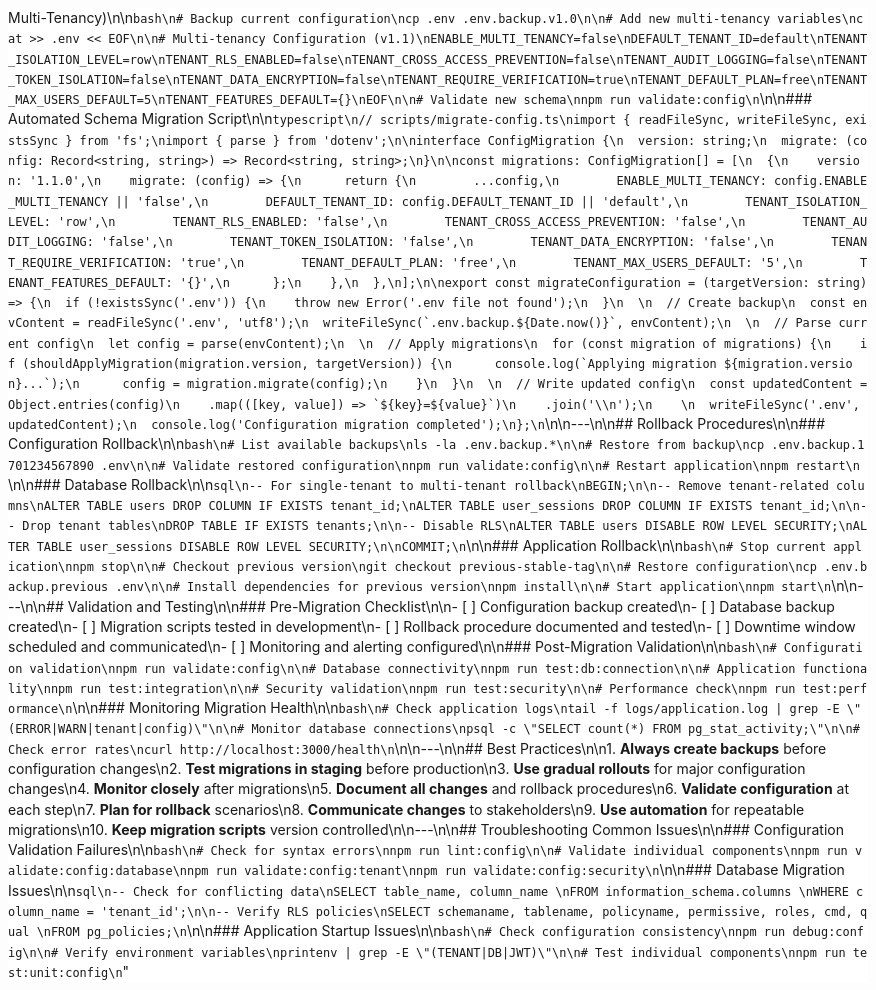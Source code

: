 Multi-Tenancy)\n\n```bash\n# Backup current configuration\ncp .env .env.backup.v1.0\n\n# Add new multi-tenancy variables\ncat >> .env << EOF\n\n# Multi-tenancy Configuration (v1.1)\nENABLE_MULTI_TENANCY=false\nDEFAULT_TENANT_ID=default\nTENANT_ISOLATION_LEVEL=row\nTENANT_RLS_ENABLED=false\nTENANT_CROSS_ACCESS_PREVENTION=false\nTENANT_AUDIT_LOGGING=false\nTENANT_TOKEN_ISOLATION=false\nTENANT_DATA_ENCRYPTION=false\nTENANT_REQUIRE_VERIFICATION=true\nTENANT_DEFAULT_PLAN=free\nTENANT_MAX_USERS_DEFAULT=5\nTENANT_FEATURES_DEFAULT={}\nEOF\n\n# Validate new schema\nnpm run validate:config\n```\n\n### Automated Schema Migration Script\n\n```typescript\n// scripts/migrate-config.ts\nimport { readFileSync, writeFileSync, existsSync } from 'fs';\nimport { parse } from 'dotenv';\n\ninterface ConfigMigration {\n  version: string;\n  migrate: (config: Record<string, string>) => Record<string, string>;\n}\n\nconst migrations: ConfigMigration[] = [\n  {\n    version: '1.1.0',\n    migrate: (config) => {\n      return {\n        ...config,\n        ENABLE_MULTI_TENANCY: config.ENABLE_MULTI_TENANCY || 'false',\n        DEFAULT_TENANT_ID: config.DEFAULT_TENANT_ID || 'default',\n        TENANT_ISOLATION_LEVEL: 'row',\n        TENANT_RLS_ENABLED: 'false',\n        TENANT_CROSS_ACCESS_PREVENTION: 'false',\n        TENANT_AUDIT_LOGGING: 'false',\n        TENANT_TOKEN_ISOLATION: 'false',\n        TENANT_DATA_ENCRYPTION: 'false',\n        TENANT_REQUIRE_VERIFICATION: 'true',\n        TENANT_DEFAULT_PLAN: 'free',\n        TENANT_MAX_USERS_DEFAULT: '5',\n        TENANT_FEATURES_DEFAULT: '{}',\n      };\n    },\n  },\n];\n\nexport const migrateConfiguration = (targetVersion: string) => {\n  if (!existsSync('.env')) {\n    throw new Error('.env file not found');\n  }\n  \n  // Create backup\n  const envContent = readFileSync('.env', 'utf8');\n  writeFileSync(`.env.backup.${Date.now()}`, envContent);\n  \n  // Parse current config\n  let config = parse(envContent);\n  \n  // Apply migrations\n  for (const migration of migrations) {\n    if (shouldApplyMigration(migration.version, targetVersion)) {\n      console.log(`Applying migration ${migration.version}...`);\n      config = migration.migrate(config);\n    }\n  }\n  \n  // Write updated config\n  const updatedContent = Object.entries(config)\n    .map(([key, value]) => `${key}=${value}`)\n    .join('\\n');\n    \n  writeFileSync('.env', updatedContent);\n  console.log('Configuration migration completed');\n};\n```\n\n---\n\n## Rollback Procedures\n\n### Configuration Rollback\n\n```bash\n# List available backups\nls -la .env.backup.*\n\n# Restore from backup\ncp .env.backup.1701234567890 .env\n\n# Validate restored configuration\nnpm run validate:config\n\n# Restart application\nnpm restart\n```\n\n### Database Rollback\n\n```sql\n-- For single-tenant to multi-tenant rollback\nBEGIN;\n\n-- Remove tenant-related columns\nALTER TABLE users DROP COLUMN IF EXISTS tenant_id;\nALTER TABLE user_sessions DROP COLUMN IF EXISTS tenant_id;\n\n-- Drop tenant tables\nDROP TABLE IF EXISTS tenants;\n\n-- Disable RLS\nALTER TABLE users DISABLE ROW LEVEL SECURITY;\nALTER TABLE user_sessions DISABLE ROW LEVEL SECURITY;\n\nCOMMIT;\n```\n\n### Application Rollback\n\n```bash\n# Stop current application\nnpm stop\n\n# Checkout previous version\ngit checkout previous-stable-tag\n\n# Restore configuration\ncp .env.backup.previous .env\n\n# Install dependencies for previous version\nnpm install\n\n# Start application\nnpm start\n```\n\n---\n\n## Validation and Testing\n\n### Pre-Migration Checklist\n\n- [ ] Configuration backup created\n- [ ] Database backup created\n- [ ]
Migration scripts tested in development\n- [ ] Rollback procedure documented and tested\n- [ ] Downtime window scheduled and communicated\n- [ ] Monitoring and alerting configured\n\n### Post-Migration Validation\n\n```bash\n# Configuration validation\nnpm run validate:config\n\n# Database connectivity\nnpm run test:db:connection\n\n# Application functionality\nnpm run test:integration\n\n# Security validation\nnpm run test:security\n\n# Performance check\nnpm run test:performance\n```\n\n### Monitoring Migration Health\n\n```bash\n# Check application logs\ntail -f logs/application.log | grep -E \"(ERROR|WARN|tenant|config)\"\n\n# Monitor database connections\npsql -c \"SELECT count(*) FROM pg_stat_activity;\"\n\n# Check error rates\ncurl http://localhost:3000/health\n```\n\n---\n\n## Best Practices\n\n1. **Always create backups** before configuration changes\n2. **Test migrations in staging** before production\n3. **Use gradual rollouts** for major configuration changes\n4. **Monitor closely** after migrations\n5. **Document all changes** and rollback procedures\n6. **Validate configuration** at each step\n7. **Plan for rollback** scenarios\n8. **Communicate changes** to stakeholders\n9. **Use automation** for repeatable migrations\n10. **Keep migration scripts** version controlled\n\n---\n\n## Troubleshooting Common Issues\n\n### Configuration Validation Failures\n\n```bash\n# Check for syntax errors\nnpm run lint:config\n\n# Validate individual components\nnpm run validate:config:database\nnpm run validate:config:tenant\nnpm run validate:config:security\n```\n\n### Database Migration Issues\n\n```sql\n-- Check for conflicting data\nSELECT table_name, column_name \nFROM information_schema.columns \nWHERE column_name = 'tenant_id';\n\n-- Verify RLS policies\nSELECT schemaname, tablename, policyname, permissive, roles, cmd, qual \nFROM pg_policies;\n```\n\n### Application Startup Issues\n\n```bash\n# Check configuration consistency\nnpm run debug:config\n\n# Verify environment variables\nprintenv | grep -E \"(TENANT|DB|JWT)\"\n\n# Test individual components\nnpm run test:unit:config\n```"